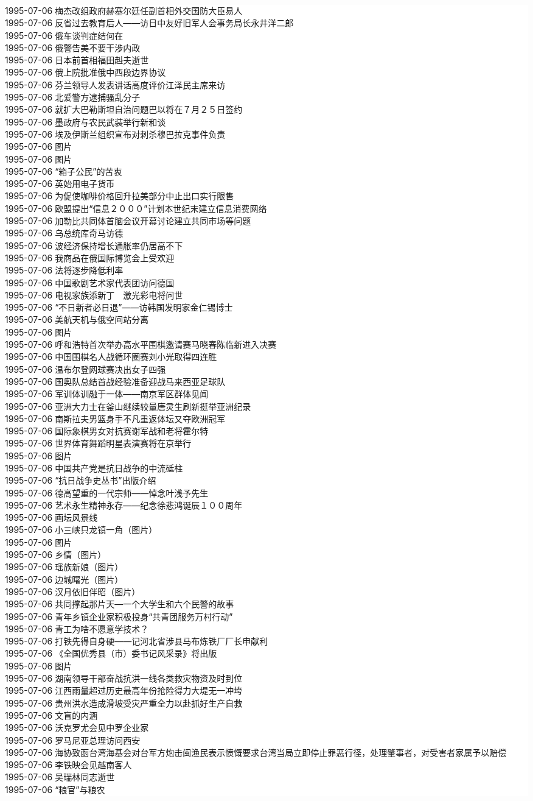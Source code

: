1995-07-06 梅杰改组政府赫塞尔廷任副首相外交国防大臣易人  
1995-07-06 反省过去教育后人——访日中友好旧军人会事务局长永井洋二郎  
1995-07-06 俄车谈判症结何在  
1995-07-06 俄警告美不要干涉内政  
1995-07-06 日本前首相福田赳夫逝世  
1995-07-06 俄上院批准俄中西段边界协议  
1995-07-06 芬兰领导人发表讲话高度评价江泽民主席来访  
1995-07-06 北爱警方逮捕骚乱分子  
1995-07-06 就扩大巴勒斯坦自治问题巴以将在７月２５日签约  
1995-07-06 墨政府与农民武装举行新和谈  
1995-07-06 埃及伊斯兰组织宣布对刺杀穆巴拉克事件负责  
1995-07-06 图片  
1995-07-06 图片  
1995-07-06 “箱子公民”的苦衷  
1995-07-06 英始用电子货币  
1995-07-06 为促使咖啡价格回升拉美部分中止出口实行限售  
1995-07-06 欧盟提出“信息２０００”计划本世纪末建立信息消费网络  
1995-07-06 加勒比共同体首脑会议开幕讨论建立共同市场等问题  
1995-07-06 乌总统库奇马访德  
1995-07-06 波经济保持增长通胀率仍居高不下  
1995-07-06 我商品在俄国际博览会上受欢迎  
1995-07-06 法将逐步降低利率  
1995-07-06 中国歌剧艺术家代表团访问德国  
1995-07-06 电视家族添新丁　激光彩电将问世  
1995-07-06 “不日新者必日退”——访韩国发明家金仁锡博士  
1995-07-06 美航天机与俄空间站分离  
1995-07-06 图片  
1995-07-06 呼和浩特首次举办高水平围棋邀请赛马晓春陈临新进入决赛  
1995-07-06 中国围棋名人战循环圈赛刘小光取得四连胜  
1995-07-06 温布尔登网球赛决出女子四强  
1995-07-06 国奥队总结首战经验准备迎战马来西亚足球队  
1995-07-06 军训体训融于一体——南京军区群体见闻  
1995-07-06 亚洲大力士在釜山继续较量唐灵生刷新挺举亚洲纪录  
1995-07-06 南斯拉夫男篮身手不凡重返体坛又夺欧洲冠军  
1995-07-06 国际象棋男女对抗赛谢军战和老将霍尔特  
1995-07-06 世界体育舞蹈明星表演赛将在京举行  
1995-07-06 图片  
1995-07-06 中国共产党是抗日战争的中流砥柱  
1995-07-06 “抗日战争史丛书”出版介绍  
1995-07-06 德高望重的一代宗师——悼念叶浅予先生  
1995-07-06 艺术永生精神永存——纪念徐悲鸿诞辰１００周年  
1995-07-06 画坛风景线  
1995-07-06 小三峡只龙镇一角（图片）  
1995-07-06 图片  
1995-07-06 乡情（图片）  
1995-07-06 瑶族新娘（图片）  
1995-07-06 边城曙光（图片）  
1995-07-06 汉月依旧伴昭（图片）  
1995-07-06 共同撑起那片天—一个大学生和六个民警的故事  
1995-07-06 青年乡镇企业家积极投身“共青团服务万村行动”  
1995-07-06 青工为啥不愿意学技术？  
1995-07-06 打铁先得自身硬——记河北省涉县马布炼铁厂厂长申献利  
1995-07-06 《全国优秀县（市）委书记风采录》将出版  
1995-07-06 图片  
1995-07-06 湖南领导干部奋战抗洪一线各类救灾物资及时到位  
1995-07-06 江西雨量超过历史最高年份抢险得力大堤无一冲垮  
1995-07-06 贵州洪水造成滑坡受灾严重全力以赴抓好生产自救  
1995-07-06 文盲的内涵  
1995-07-06 沃克罗尤会见中罗企业家  
1995-07-06 罗马尼亚总理访问西安  
1995-07-06 海协致函台湾海基会对台军方炮击闽渔民表示愤慨要求台湾当局立即停止罪恶行径，处理肇事者，对受害者家属予以赔偿  
1995-07-06 李铁映会见越南客人  
1995-07-06 吴瑞林同志逝世  
1995-07-06 “粮官”与粮农  